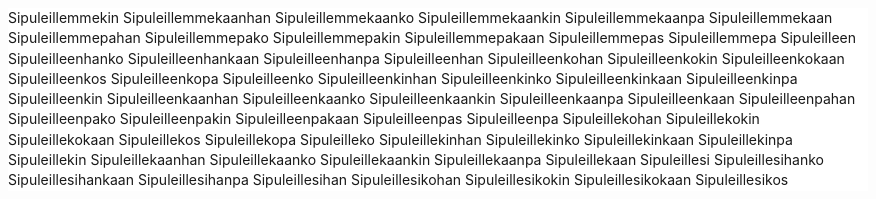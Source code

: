 Sipuleillemmekin
Sipuleillemmekaanhan
Sipuleillemmekaanko
Sipuleillemmekaankin
Sipuleillemmekaanpa
Sipuleillemmekaan
Sipuleillemmepahan
Sipuleillemmepako
Sipuleillemmepakin
Sipuleillemmepakaan
Sipuleillemmepas
Sipuleillemmepa
Sipuleilleen
Sipuleilleenhanko
Sipuleilleenhankaan
Sipuleilleenhanpa
Sipuleilleenhan
Sipuleilleenkohan
Sipuleilleenkokin
Sipuleilleenkokaan
Sipuleilleenkos
Sipuleilleenkopa
Sipuleilleenko
Sipuleilleenkinhan
Sipuleilleenkinko
Sipuleilleenkinkaan
Sipuleilleenkinpa
Sipuleilleenkin
Sipuleilleenkaanhan
Sipuleilleenkaanko
Sipuleilleenkaankin
Sipuleilleenkaanpa
Sipuleilleenkaan
Sipuleilleenpahan
Sipuleilleenpako
Sipuleilleenpakin
Sipuleilleenpakaan
Sipuleilleenpas
Sipuleilleenpa
Sipuleillekohan
Sipuleillekokin
Sipuleillekokaan
Sipuleillekos
Sipuleillekopa
Sipuleilleko
Sipuleillekinhan
Sipuleillekinko
Sipuleillekinkaan
Sipuleillekinpa
Sipuleillekin
Sipuleillekaanhan
Sipuleillekaanko
Sipuleillekaankin
Sipuleillekaanpa
Sipuleillekaan
Sipuleillesi
Sipuleillesihanko
Sipuleillesihankaan
Sipuleillesihanpa
Sipuleillesihan
Sipuleillesikohan
Sipuleillesikokin
Sipuleillesikokaan
Sipuleillesikos
